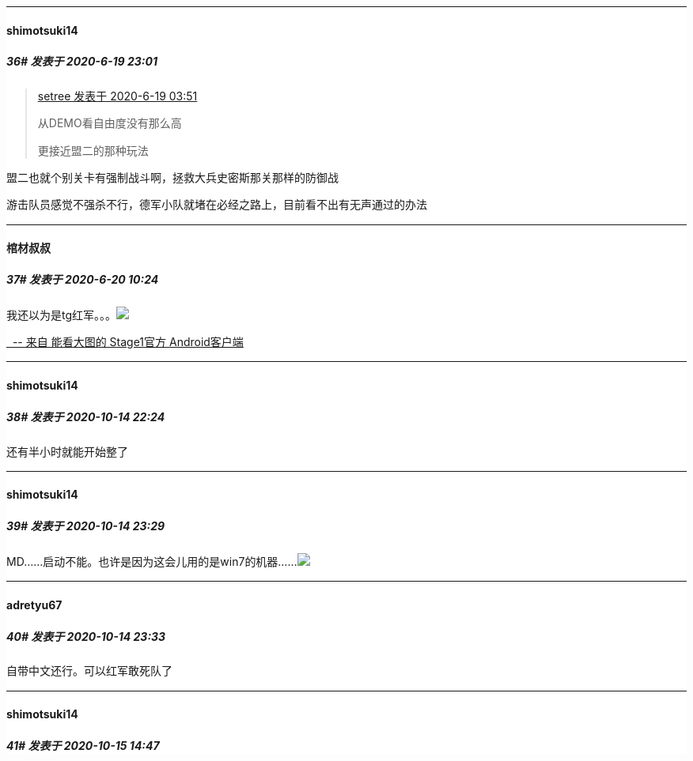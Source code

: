 
-----

####  shimotsuki14  
##### 36#       发表于 2020-6-19 23:01


<blockquote><a href="httphttps://bbs.saraba1st.com/2b/forum.php?mod=redirect&amp;goto=findpost&amp;pid=47858090&amp;ptid=1826698" target="_blank">setree 发表于 2020-6-19 03:51</a>

从DEMO看自由度没有那么高

更接近盟二的那种玩法</blockquote>
盟二也就个别关卡有强制战斗啊，拯救大兵史密斯那关那样的防御战


游击队员感觉不强杀不行，德军小队就堵在必经之路上，目前看不出有无声通过的办法


-----

####  棺材叔叔  
##### 37#       发表于 2020-6-20 10:24


我还以为是tg红军。。。<img src="https://static.saraba1st.com/image/smiley/face2017/022.png" referrerpolicy="no-referrer">

[  -- 来自 能看大图的 Stage1官方 Android客户端](https://www.coolapk.com/apk/140634)


-----

####  shimotsuki14  
##### 38#       发表于 2020-10-14 22:24


还有半小时就能开始整了


-----

####  shimotsuki14  
##### 39#       发表于 2020-10-14 23:29


MD……启动不能。也许是因为这会儿用的是win7的机器……<img src="https://static.saraba1st.com/image/smiley/face2017/143.png" referrerpolicy="no-referrer">


-----

####  adretyu67  
##### 40#       发表于 2020-10-14 23:33


自带中文还行。可以红军敢死队了


-----

####  shimotsuki14  
##### 41#       发表于 2020-10-15 14:47
